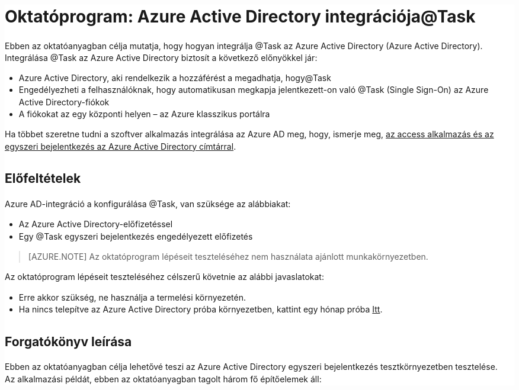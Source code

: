 <properties
    pageTitle="Oktatóprogram: Azure Active Directory-integráció a @Task| Microsoft Azure"
    description="Megtudhatja, hogy miként egyszeri bejelentkezés közötti Azure Active Directory konfigurálása és @Task."
    services="active-directory"
    documentationCenter=""
    authors="jeevansd"
    manager="femila"
    editor=""/>

<tags
    ms.service="active-directory"
    ms.workload="identity"
    ms.tgt_pltfrm="na"
    ms.devlang="na"
    ms.topic="article"
    ms.date="09/01/2016"
    ms.author="jeedes"/>


# <a name="tutorial-azure-active-directory-integration-with-task"></a>Oktatóprogram: Azure Active Directory integrációja@Task

Ebben az oktatóanyagban célja mutatja, hogy hogyan integrálja @Task az Azure Active Directory (Azure Active Directory).  
Integrálása @Task az Azure Active Directory biztosít a következő előnyökkel jár: 

- Azure Active Directory, aki rendelkezik a hozzáférést a megadhatja, hogy@Task
- Engedélyezheti a felhasználóknak, hogy automatikusan megkapja jelentkezett-on való @Task (Single Sign-On) az Azure Active Directory-fiókok
- A fiókokat az egy központi helyen – az Azure klasszikus portálra

Ha többet szeretne tudni a szoftver alkalmazás integrálása az Azure AD meg, hogy, ismerje meg, [az access alkalmazás és az egyszeri bejelentkezés az Azure Active Directory címtárral](active-directory-appssoaccess-whatis.md).

## <a name="prerequisites"></a>Előfeltételek 

Azure AD-integráció a konfigurálása @Task, van szüksége az alábbiakat:

- Az Azure Active Directory-előfizetéssel
- Egy @Task egyszeri bejelentkezés engedélyezett előfizetés


> [AZURE.NOTE] Az oktatóprogram lépéseit teszteléséhez nem használata ajánlott munkakörnyezetben.


Az oktatóprogram lépéseit teszteléséhez célszerű követnie az alábbi javaslatokat:

- Erre akkor szükség, ne használja a termelési környezetén.
- Ha nincs telepítve az Azure Active Directory próba környezetben, kattint egy hónap próba [Itt](https://azure.microsoft.com/pricing/free-trial/). 

 
## <a name="scenario-description"></a>Forgatókönyv leírása
Ebben az oktatóanyagban célja lehetővé teszi az Azure Active Directory egyszeri bejelentkezés tesztkörnyezetben tesztelése.  
Az alkalmazási példát, ebben az oktatóanyagban tagolt három fő építőelemek áll:


[1]: ./media/active-directory-saas-attask-tutorial/tutorial_general_01.png
[2]: ./media/active-directory-saas-attask-tutorial/tutorial_general_02.png
[3]: ./media/active-directory-saas-attask-tutorial/tutorial_general_03.png
[4]: ./media/active-directory-saas-attask-tutorial/tutorial_general_04.png
[5]: ./media/active-directory-saas-attask-tutorial/tutorial_attask_01.png
[30]: ./media/active-directory-saas-attask-tutorial/tutorial_attask_02.png
[6]: ./media/active-directory-saas-attask-tutorial/tutorial_general_05.png
[7]: ./media/active-directory-saas-attask-tutorial/tutorial_attask_03.png
[8]: ./media/active-directory-saas-attask-tutorial/tutorial_attask_04.png
[9]: ./media/active-directory-saas-attask-tutorial/tutorial_attask_05.png
[10]: ./media/active-directory-saas-attask-tutorial/tutorial_general_06.png
[11]: ./media/active-directory-saas-attask-tutorial/tutorial_general_07.png
[20]: ./media/active-directory-saas-attask-tutorial/tutorial_general_100.png
[21]: ./media/active-directory-saas-attask-tutorial/tutorial_attask_08.png
[23]: ./media/active-directory-saas-attask-tutorial/tutorial_attask_06.png
[200]: ./media/active-directory-saas-attask-tutorial/tutorial_general_200.png
[201]: ./media/active-directory-saas-attask-tutorial/tutorial_general_201.png
[202]: ./media/active-directory-saas-attask-tutorial/tutorial_attask_09.png
[203]: ./media/active-directory-saas-attask-tutorial/tutorial_general_203.png
[204]: ./media/active-directory-saas-attask-tutorial/tutorial_general_204.png
[205]: ./media/active-directory-saas-attask-tutorial/tutorial_general_205.png